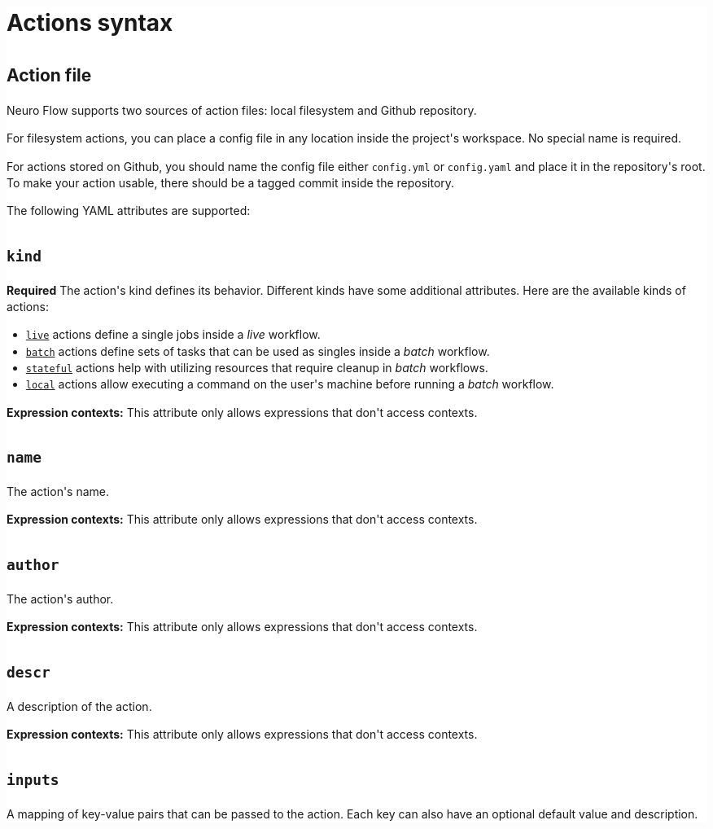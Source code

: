 # Actions syntax

## Action file

Neuro Flow supports two sources of action files: local filesystem and Github repository.

For filesystem actions, you can place a config file in any location inside the project's workspace. No special name is required.

For actions stored on Github, you should name the config file either `config.yml` or `config.yaml` and place it in the repository's root. To make your action usable, there should be a tagged commit inside the repository.  
  
The following YAML attributes are supported:

## `kind`

**Required** The action's kind defines its behavior. Different kinds have some additional attributes. Here are the available kinds of actions:

* [`live`](actions-syntax.md#kind-live-actions) actions define a single jobs inside a _live_ workflow.
* [`batch`](actions-syntax.md#kind-batch-actions) actions define sets of tasks that can be used as singles inside a _batch_ workflow. 
* [`stateful`](actions-syntax.md#kind-stateful-actions) actions help with utilizing resources that require cleanup in _batch_ workflows.
* [`local`](actions-syntax.md#kind-local-actions) actions allow executing a command on the user's machine before running a _batch_ workflow. 

**Expression contexts:** This attribute only allows expressions that don't access contexts. 

## `name`

The action's name.

**Expression contexts:** This attribute only allows expressions that don't access contexts.

## `author`

The action's author.

**Expression contexts:** This attribute only allows expressions that don't access contexts.

## `descr`

A description of the action.

**Expression contexts:** This attribute only allows expressions that don't access contexts.

## `inputs`

A mapping of key-value pairs that can be passed to the action. Each key can also have an optional default value and description.
